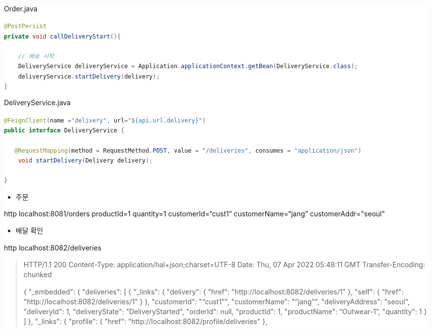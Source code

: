 Order.java
```java
@PostPersist
private void callDeliveryStart(){

    // 배송 시작
    DeliveryService deliveryService = Application.applicationContext.getBean(DeliveryService.class);
    deliveryService.startDelivery(delivery);
}
```


DeliveryService.java
```java
@FeignClient(name ="delivery", url="${api.url.delivery}")
public interface DeliveryService {

   @RequestMapping(method = RequestMethod.POST, value = "/deliveries", consumes = "application/json")
    void startDelivery(Delivery delivery);

}
```

* 주문

http localhost:8081/orders productId=1 quantity=1 customerId=“cust1” customerName=“jang” customerAddr="seoul"

* 배달 확인

http localhost:8082/deliveries


> HTTP/1.1 200 
> Content-Type: application/hal+json;charset=UTF-8
> Date: Thu, 07 Apr 2022 05:48:11 GMT
> Transfer-Encoding: chunked
>
> {
>     "_embedded": {
>         "deliveries": [
>            {
>                "_links": {
>                    "delivery": {
>                        "href": "http://localhost:8082/deliveries/1"
>                    },
>                   "self": {
>                        "href": "http://localhost:8082/deliveries/1"
>                    }
>                },
>                "customerId": "“cust1”",
>                "customerName": "“jang”",
>                "deliveryAddress": "seoul",
>                "deliveryId": 1,
>               "deliveryState": "DeliveryStarted",
>                "orderId": null,
>                "productId": 1,
>                "productName": “Outwear-1”,
>                "quantity": 1
>            }
>        ]
>    },
>    "_links": {
>        "profile": {
>           "href": "http://localhost:8082/profile/deliveries"
>        },